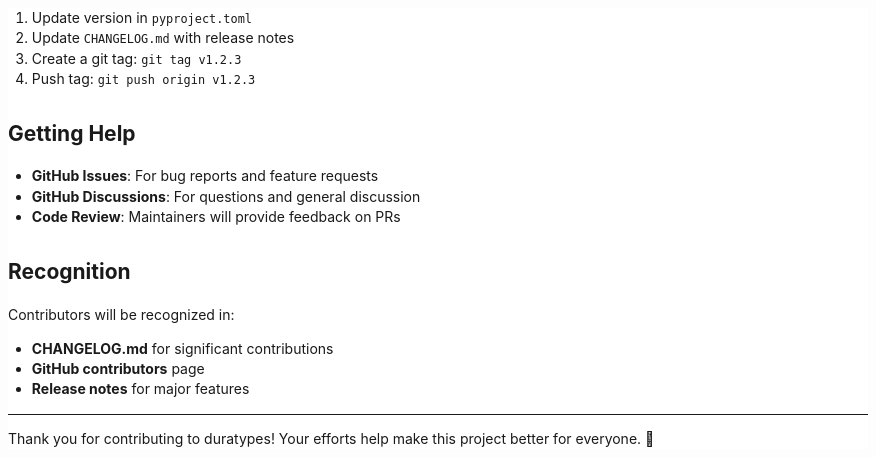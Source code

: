 1. Update version in `pyproject.toml`
2. Update `CHANGELOG.md` with release notes
3. Create a git tag: `git tag v1.2.3`
4. Push tag: `git push origin v1.2.3`

## Getting Help

- **GitHub Issues**: For bug reports and feature requests
- **GitHub Discussions**: For questions and general discussion
- **Code Review**: Maintainers will provide feedback on PRs

## Recognition

Contributors will be recognized in:
- **CHANGELOG.md** for significant contributions
- **GitHub contributors** page
- **Release notes** for major features

---

Thank you for contributing to duratypes! Your efforts help make this project better for everyone. 🚀
